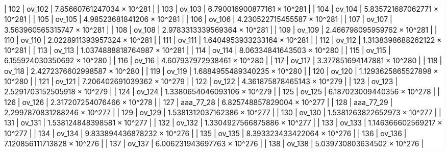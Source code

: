 | 102 | ov_102 | 7.85660761247034 × 10^281 |
| 103 | ov_103 | 6.790016900877161 × 10^281 |
| 104 | ov_104 | 5.835721687062771 × 10^281 |
| 105 | ov_105 | 4.98523681841206 × 10^281 |
| 106 | ov_106 | 4.230522715455587 × 10^281 |
| 107 | ov_107 | 3.563960565315747 × 10^281 |
| 108 | ov_108 | 2.9783313339569364 × 10^281 |
| 109 | ov_109 | 2.466798095959762 × 10^281 |
| 110 | ov_110 | 2.0228911393957324 × 10^281 |
| 111 | ov_111 | 1.6404953933233164 × 10^281 |
| 112 | ov_112 | 1.3138398688262122 × 10^281 |
| 113 | ov_113 | 1.0374888818764987 × 10^281 |
| 114 | ov_114 | 8.06334841643503 × 10^280 |
| 115 | ov_115 | 6.155924030350692 × 10^280 |
| 116 | ov_116 | 4.607937972938461 × 10^280 |
| 117 | ov_117 | 3.377851694147881 × 10^280 |
| 118 | ov_118 | 2.4272376602998587 × 10^280 |
| 119 | ov_119 | 1.6884955489340235 × 10^280 |
| 120 | ov_120 | 1.1293625865527898 × 10^280 |
| 121 | ov_121 | 7.206402691039362 × 10^279 |
| 122 | ov_122 | 4.361875878465143 × 10^279 |
| 123 | ov_123 | 2.5291703152505918 × 10^279 |
| 124 | ov_124 | 1.3380654046093106 × 10^279 |
| 125 | ov_125 | 6.187023009440356 × 10^278 |
| 126 | ov_126 | 2.317207254076466 × 10^278 |
| 127 | aaa_77_28 | 6.825748857829004 × 10^277 |
| 128 | aaa_77_29 | 2.2997870831288246 × 10^277 |
| 129 | ov_129 | 1.5381312037162386 × 10^277 |
| 130 | ov_130 | 1.5381263822652973 × 10^277 |
| 131 | ov_131 | 1.538124848398581 × 10^277 |
| 132 | ov_132 | 1.3304927566875886 × 10^277 |
| 133 | ov_133 | 1.146366602569217 × 10^277 |
| 134 | ov_134 | 9.833894436878232 × 10^276 |
| 135 | ov_135 | 8.393323433422064 × 10^276 |
| 136 | ov_136 | 7.120856111713828 × 10^276 |
| 137 | ov_137 | 6.006231943697763 × 10^276 |
| 138 | ov_138 | 5.039730803634502 × 10^276 |